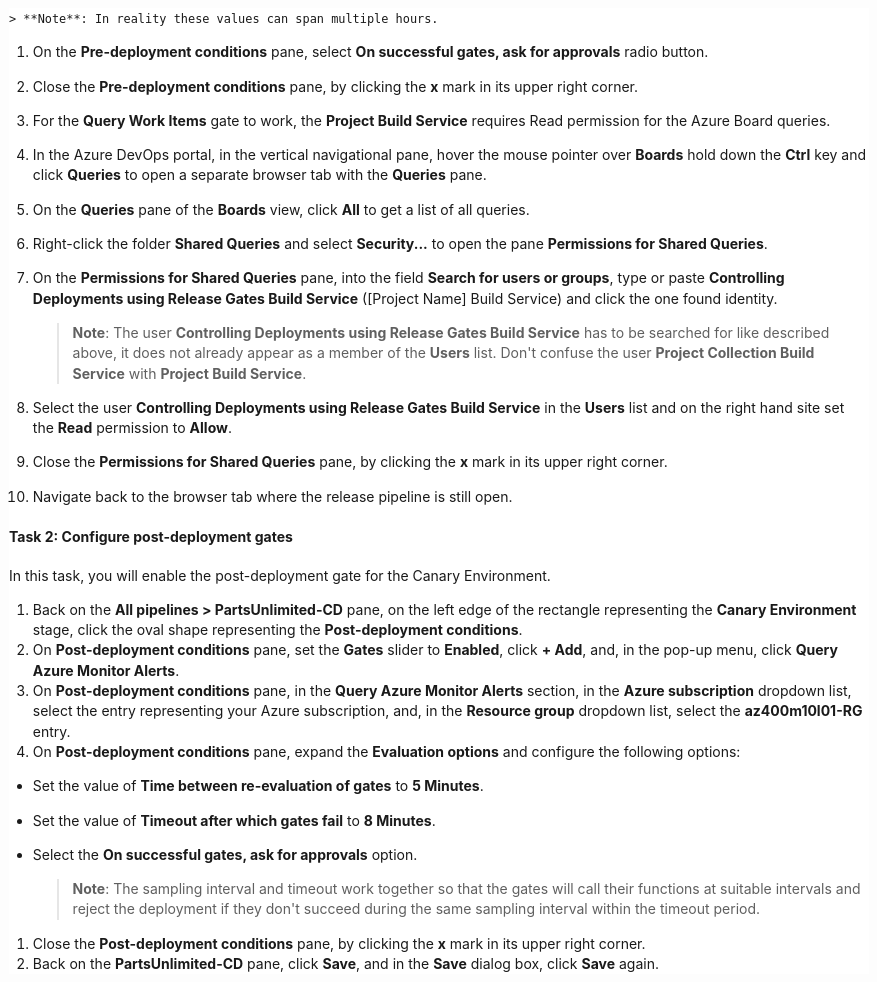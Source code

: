     > **Note**: In reality these values can span multiple hours. 

1.  On the **Pre-deployment conditions** pane, select **On successful gates, ask for approvals** radio button.
1.  Close the **Pre-deployment conditions** pane, by clicking the **x** mark in its upper right corner.

1.  For the **Query Work Items** gate to work, the **Project Build Service** requires Read permission for the Azure Board queries.
1.  In the Azure DevOps portal, in the vertical navigational pane, hover the mouse pointer over **Boards** hold down the **Ctrl** key and click **Queries** to open a separate browser tab with the **Queries** pane.
1.  On the **Queries** pane of the **Boards** view, click **All** to get a list of all queries.
1.  Right-click the folder **Shared Queries** and select **Security...** to open the pane **Permissions for Shared Queries**.
1.  On the **Permissions for Shared Queries** pane, into the field **Search for users or groups**, type or paste **Controlling Deployments using Release Gates Build Service** ([Project Name] Build Service) and click the one found identity.

    > **Note**: The user **Controlling Deployments using Release Gates Build Service** has to be searched for like described above, it does not already appear as a member of the **Users** list. Don't confuse the user **Project Collection Build Service** with **Project Build Service**.

1.  Select the user **Controlling Deployments using Release Gates Build Service** in the **Users** list and on the right hand site set the **Read** permission to **Allow**.
1.  Close the **Permissions for Shared Queries** pane, by clicking the **x** mark in its upper right corner.
1.  Navigate back to the browser tab where the release pipeline is still open.
   
#### Task 2: Configure post-deployment gates

In this task, you will enable the post-deployment gate for the Canary Environment.

1.  Back on the **All pipelines > PartsUnlimited-CD** pane, on the left edge of the rectangle representing the **Canary Environment** stage, click the oval shape representing the **Post-deployment conditions**.
1.  On **Post-deployment conditions** pane, set the **Gates** slider to **Enabled**, click **+ Add**, and, in the pop-up menu, click **Query Azure Monitor Alerts**.
1.  On **Post-deployment conditions** pane, in the **Query Azure Monitor Alerts** section, in the **Azure subscription** dropdown list, select the entry representing your Azure subscription, and, in the **Resource group** dropdown list, select the **az400m10l01-RG** entry.
1.  On **Post-deployment conditions** pane, expand the **Evaluation options** and configure the following options:

- Set the value of **Time between re-evaluation of gates** to **5 Minutes**.
- Set the value of **Timeout after which gates fail** to **8 Minutes**.
- Select the **On successful gates, ask for approvals** option.

    > **Note**: The sampling interval and timeout work together so that the gates will call their functions at suitable intervals and reject the deployment if they don't succeed during the same sampling interval within the timeout period. 

1.  Close the **Post-deployment conditions** pane, by clicking the **x** mark in its upper right corner.
1.  Back on the **PartsUnlimited-CD** pane, click **Save**, and in the **Save** dialog box, click **Save** again. 
